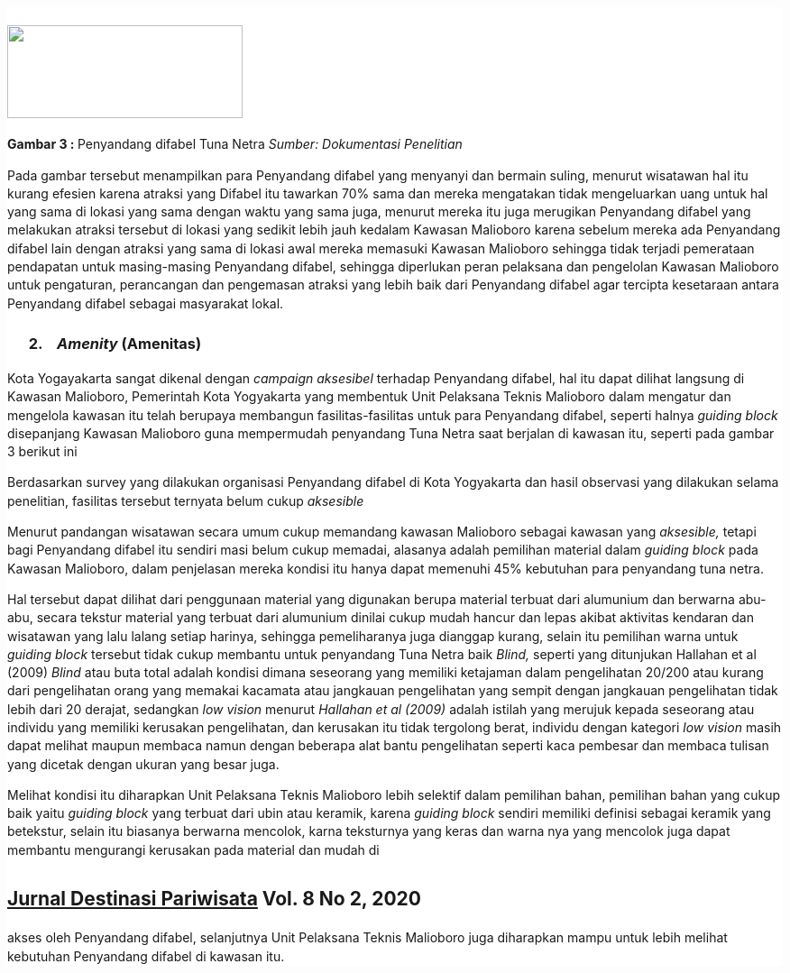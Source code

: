 </div><br clear="all"><img src="https://jurnal.harianregional.com/media/67990-4.jpg" alt="" style="width:196pt;height:77pt;">
<p><span class="font5" style="font-weight:bold;">Gambar 3 : </span><span class="font5">Penyandang difabel Tuna Netra </span><span class="font5" style="font-style:italic;">Sumber: Dokumentasi Penelitian</span></p>
<p><span class="font5">Pada gambar tersebut menampilkan para Penyandang difabel yang menyanyi dan bermain suling, menurut wisatawan hal itu kurang efesien karena atraksi yang Difabel itu tawarkan 70% sama dan mereka mengatakan tidak mengeluarkan uang untuk hal yang sama di lokasi yang sama dengan waktu yang sama juga, menurut mereka itu juga merugikan Penyandang difabel yang melakukan atraksi tersebut di lokasi yang sedikit lebih jauh kedalam Kawasan Malioboro karena sebelum mereka ada Penyandang difabel lain dengan atraksi yang sama di lokasi awal mereka memasuki Kawasan Malioboro sehingga tidak terjadi pemerataan pendapatan untuk masing-masing Penyandang difabel, sehingga diperlukan peran pelaksana dan pengelolan Kawasan Malioboro untuk pengaturan, perancangan dan pengemasan atraksi yang lebih baik dari Penyandang difabel agar tercipta kesetaraan antara Penyandang difabel sebagai masyarakat lokal.</span></p>
<ul style="list-style:none;"><li>
<h3><a name="bookmark12"></a><span class="font5" style="font-weight:bold;"><a name="bookmark13"></a>2.</span><span class="font5" style="font-weight:bold;font-style:italic;"> &nbsp;&nbsp;&nbsp;Amenity</span><span class="font5" style="font-weight:bold;"> (Amenitas)</span></h3></li></ul>
<p><span class="font5">Kota Yogayakarta sangat dikenal dengan </span><span class="font5" style="font-style:italic;">campaign aksesibel</span><span class="font5"> terhadap Penyandang difabel, hal itu dapat dilihat langsung di Kawasan Malioboro, Pemerintah Kota Yogyakarta yang membentuk Unit Pelaksana Teknis Malioboro dalam mengatur dan mengelola kawasan itu telah berupaya membangun fasilitas-fasilitas untuk para Penyandang difabel, seperti halnya </span><span class="font5" style="font-style:italic;">guiding block</span><span class="font5"> disepanjang Kawasan Malioboro guna mempermudah penyandang Tuna Netra saat berjalan di kawasan itu, seperti pada gambar 3 berikut ini</span></p>
<p><span class="font5">Berdasarkan survey yang dilakukan organisasi Penyandang difabel di Kota Yogyakarta dan hasil observasi yang dilakukan selama penelitian, fasilitas tersebut ternyata belum cukup </span><span class="font5" style="font-style:italic;">aksesible</span></p>
<p><span class="font5">Menurut pandangan wisatawan secara umum cukup memandang kawasan Malioboro sebagai kawasan yang </span><span class="font5" style="font-style:italic;">aksesible,</span><span class="font5"> tetapi bagi Penyandang difabel itu sendiri masi belum cukup memadai, alasanya adalah pemilihan material dalam </span><span class="font5" style="font-style:italic;">guiding block</span><span class="font5"> pada Kawasan Malioboro, dalam penjelasan mereka kondisi itu hanya dapat memenuhi 45% kebutuhan para penyandang tuna netra.</span></p>
<p><span class="font5">Hal tersebut dapat dilihat dari penggunaan material yang digunakan berupa material terbuat dari alumunium dan berwarna abu-abu, secara tekstur material yang terbuat dari alumunium dinilai cukup mudah hancur dan lepas akibat aktivitas kendaran dan wisatawan yang lalu lalang setiap harinya, sehingga pemeliharanya juga dianggap kurang, selain itu pemilihan warna untuk </span><span class="font5" style="font-style:italic;">guiding block</span><span class="font5"> tersebut tidak cukup membantu untuk penyandang Tuna Netra baik </span><span class="font5" style="font-style:italic;">Blind,</span><span class="font5"> seperti yang ditunjukan Hallahan et al (2009) </span><span class="font5" style="font-style:italic;">Blind</span><span class="font5"> atau buta total adalah kondisi dimana seseorang yang memiliki ketajaman dalam pengelihatan 20/200 atau kurang dari pengelihatan orang yang memakai kacamata atau jangkauan pengelihatan yang sempit dengan jangkauan pengelihatan tidak lebih dari 20 derajat, sedangkan </span><span class="font5" style="font-style:italic;">low vision</span><span class="font5"> menurut </span><span class="font5" style="font-style:italic;">Hallahan et al (2009)</span><span class="font5"> adalah istilah yang merujuk kepada seseorang atau individu yang memiliki kerusakan pengelihatan, dan kerusakan itu tidak tergolong berat, individu dengan kategori </span><span class="font5" style="font-style:italic;">low vision</span><span class="font5"> masih dapat melihat maupun membaca namun dengan beberapa alat bantu pengelihatan seperti kaca pembesar dan membaca tulisan yang dicetak dengan ukuran yang besar juga.</span></p>
<p><span class="font5">Melihat kondisi itu diharapkan Unit Pelaksana Teknis Malioboro lebih selektif dalam pemilihan bahan, pemilihan bahan yang cukup baik yaitu </span><span class="font5" style="font-style:italic;">guiding block</span><span class="font5"> yang terbuat dari ubin atau keramik, karena </span><span class="font5" style="font-style:italic;">guiding block</span><span class="font5"> sendiri memiliki definisi sebagai keramik yang betekstur, selain itu biasanya berwarna mencolok, karna teksturnya yang keras dan warna nya yang mencolok juga dapat membantu mengurangi kerusakan pada material dan mudah di</span></p>
<h2><a name="bookmark14"></a><span class="font6" style="font-weight:bold;text-decoration:underline;"><a name="bookmark15"></a>Jurnal Destinasi Pariwisata</span><span class="font6" style="font-weight:bold;"> </span><span class="font5">Vol. 8 No 2, 2020</span></h2>
<p><span class="font5">akses oleh Penyandang difabel, selanjutnya Unit Pelaksana Teknis Malioboro juga diharapkan mampu untuk lebih melihat kebutuhan Penyandang difabel di kawasan itu.</span></p>